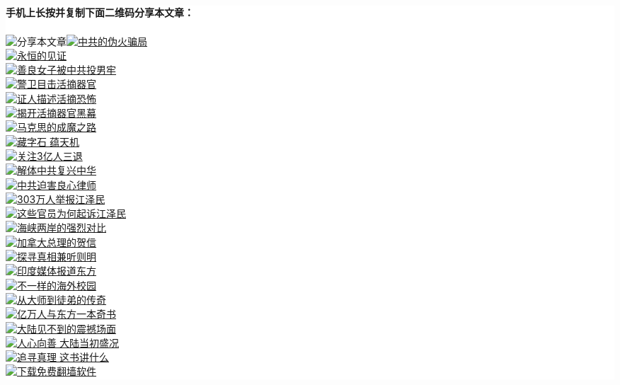 <strong>手机上长按并复制下面二维码分享本文章：</strong><br><br><img src="https://chart.apis.google.com/chart?cht=qr&chs=240x240&choe=UTF-8&chld=M|2&chl=https://github.com/ideaim327/djy/blob/master/gb/18/4/9/n10289782.md%231" title="分享本文章"></td><td VALIGN=TOP><a href="https://github.com/ideaim327/djy/blob/master/gb/16/1/21/n4622075.md?dfh#1" target="_blank"><img src="https://raw.githubusercontent.com/ideaim327/djy/master/gb/300/wei-f1.jpg" title="中共的伪火骗局"  alt="中共的伪火骗局"></a><br><a href="https://github.com/ideaim327/www/blob/master/README.md?dfh#9" target="_blank"><img src="https://raw.githubusercontent.com/ideaim327/djy/master/gb/300/yong-h.jpg" title="永恒的见证"  alt="永恒的见证"></a><br><a href="https://github.com/ideaim327/djy/blob/master/gb/13/9/29/n3974789.md?dfh#1" target="_blank"><img src="https://raw.githubusercontent.com/ideaim327/djy/master/gb/300/shang-lnz.jpg" title="善良女子被中共投男牢"  alt="善良女子被中共投男牢"></a><br><a href="https://github.com/ideaim327/djy/blob/master/gb/16/3/16/n4663449.md?dfh#1" target="_blank"><img src="https://raw.githubusercontent.com/ideaim327/djy/master/gb/300/huo-z3.jpg" title="警卫目击活摘器官"  alt="警卫目击活摘器官"></a><br><a href="https://github.com/ideaim327/djy/blob/master/gb/16/8/7/n8177641.md?dfh#1" target="_blank"><img src="https://raw.githubusercontent.com/ideaim327/djy/master/gb/300/huo-z4.jpg" title="证人描述活摘恐怖"  alt="证人描述活摘恐怖"></a><br><a href="https://github.com/ideaim327/djy/blob/master/gb/10/4/19/n2881569.md?dfh#1" target="_blank"><img src="https://raw.githubusercontent.com/ideaim327/djy/master/gb/300/huo-z1.jpg" title="揭开活摘器官黑幕"  alt="揭开活摘器官黑幕"></a><br><a href="https://github.com/ideaim327/djy/blob/master/gb/10/11/7/n3077476.md?dfh#1" target="_blank"><img src="https://raw.githubusercontent.com/ideaim327/djy/master/gb/300/ma-ks.jpg" title="马克思的成魔之路"  alt="马克思的成魔之路"></a><br><a href="https://github.com/ideaim327/djy/blob/master/gb/14/6/9/n4173977.md?dfh#1" target="_blank"><img src="https://raw.githubusercontent.com/ideaim327/djy/master/gb/300/chang-zs.jpg" title="藏字石 蕴天机"  alt="藏字石 蕴天机"></a><br><a href="https://github.com/ideaim327/djy/blob/master/gb/18/5/10/n10381511.md?dfh#1" target="_blank"><img src="https://raw.githubusercontent.com/ideaim327/djy/master/gb/300/st1.jpg" title="关注3亿人三退"  alt="关注3亿人三退"></a><br><a href="https://github.com/ideaim327/djy/blob/master/gb/18/3/21/n10237682.md?dfh#1" target="_blank"><img src="https://raw.githubusercontent.com/ideaim327/djy/master/gb/300/jie-t.jpg" title="解体中共复兴中华"  alt="解体中共复兴中华"></a><br><a href="https://github.com/ideaim327/djy/blob/master/gb/9/2/9/n2422991.md?dfh#1" target="_blank"><img src="https://raw.githubusercontent.com/ideaim327/djy/master/gb/300/gao-zs.jpg" title="中共迫害良心律师"  alt="中共迫害良心律师"></a><br><a href="https://github.com/ideaim327/djy/blob/master/gb/18/12/9/n10900044.md?dfh#1" target="_blank"><img src="https://raw.githubusercontent.com/ideaim327/djy/master/gb/300/sj1.jpg" title="303万人举报江泽民"  alt="303万人举报江泽民"></a><br><a href="https://github.com/ideaim327/djy/blob/master/gb/18/8/28/n10672014.md?dfh#1" target="_blank"><img src="https://raw.githubusercontent.com/ideaim327/djy/master/gb/300/sj2.jpg" title="这些官员为何起诉江泽民"  alt="这些官员为何起诉江泽民"></a><br><a href="https://github.com/ideaim327/djy/blob/master/gb/8/12/18/n2367165.md?dfh#1" target="_blank"><img src="https://raw.githubusercontent.com/ideaim327/djy/master/gb/300/liangan.jpg" title="海峡两岸的强烈对比"  alt="海峡两岸的强烈对比"></a><br><a href="https://github.com/ideaim327/djy/blob/master/gb/15/12/10/n4593139.md?dfh#1" target="_blank"><img src="https://raw.githubusercontent.com/ideaim327/djy/master/gb/300/jia-ndzl.jpg" title="加拿大总理的贺信"  alt="加拿大总理的贺信"></a><br><a href="https://github.com/ideaim327/djy/blob/master/gb/11/6/17/n3289382.md?dfh#1" target="_blank"><img src="https://raw.githubusercontent.com/ideaim327/djy/master/gb/300/xiao-wd.jpg" title="探寻真相兼听则明"  alt="探寻真相兼听则明"></a><br><a href="https://github.com/ideaim327/djy/blob/master/gb/18/10/27/n10812623.md?dfh#1" target="_blank"><img src="https://raw.githubusercontent.com/ideaim327/djy/master/gb/300/yindu.jpg" title="印度媒体报道东方"  alt="印度媒体报道东方"></a><br><a href="https://github.com/ideaim327/djy/blob/master/gb/18/6/9/n10469652.md?dfh#1" target="_blank"><img src="https://raw.githubusercontent.com/ideaim327/djy/master/gb/300/xie-j.jpg" title="不一样的海外校园"  alt="不一样的海外校园"></a><br><a href="https://github.com/ideaim327/djy/blob/master/gb/7/4/5/n1669415.md?dfh#1" target="_blank"><img src="https://raw.githubusercontent.com/ideaim327/djy/master/gb/300/li-up.jpg" title="从大师到徒弟的传奇"  alt="从大师到徒弟的传奇"></a><br><a href="https://github.com/ideaim327/djy/blob/master/gb/17/5/26/n9191512.md?dfh#1" target="_blank"><img src="https://raw.githubusercontent.com/ideaim327/djy/master/gb/300/zfl2.jpg" title="亿万人与东方一本奇书"  alt="亿万人与东方一本奇书"></a><br><a href="https://github.com/ideaim327/djy/blob/master/gb/13/11/27/n4020290.md?dfh#1" target="_blank"><img src="https://raw.githubusercontent.com/ideaim327/djy/master/gb/300/zhen-h.jpg" title="大陆见不到的震撼场面"  alt="大陆见不到的震撼场面"></a><br><a href="https://github.com/ideaim327/djy/blob/master/gb/15/7/17/n4482910.md?dfh#1" target="_blank"><img src="https://raw.githubusercontent.com/ideaim327/djy/master/gb/300/dalu-sk.jpg" title="人心向善 大陆当初盛况"  alt="人心向善 大陆当初盛况"></a><br><a href="https://github.com/ideaim327/djy/blob/master/gb/19/1/5/n10955468.md?dfh#1" target="_blank"><img src="https://raw.githubusercontent.com/ideaim327/djy/master/gb/300/zfl1.jpg" title="追寻真理 这书讲什么"  alt="追寻真理 这书讲什么"></a><br><a href="https://github.com/ideaim327/www/blob/master/README.md?dfh#1" target="_blank"><img src="https://raw.githubusercontent.com/ideaim327/djy/master/gb/300/fq1.jpg" title="下载免费翻墙软件"  alt="下载免费翻墙软件"></a><br></td></tr></table>
